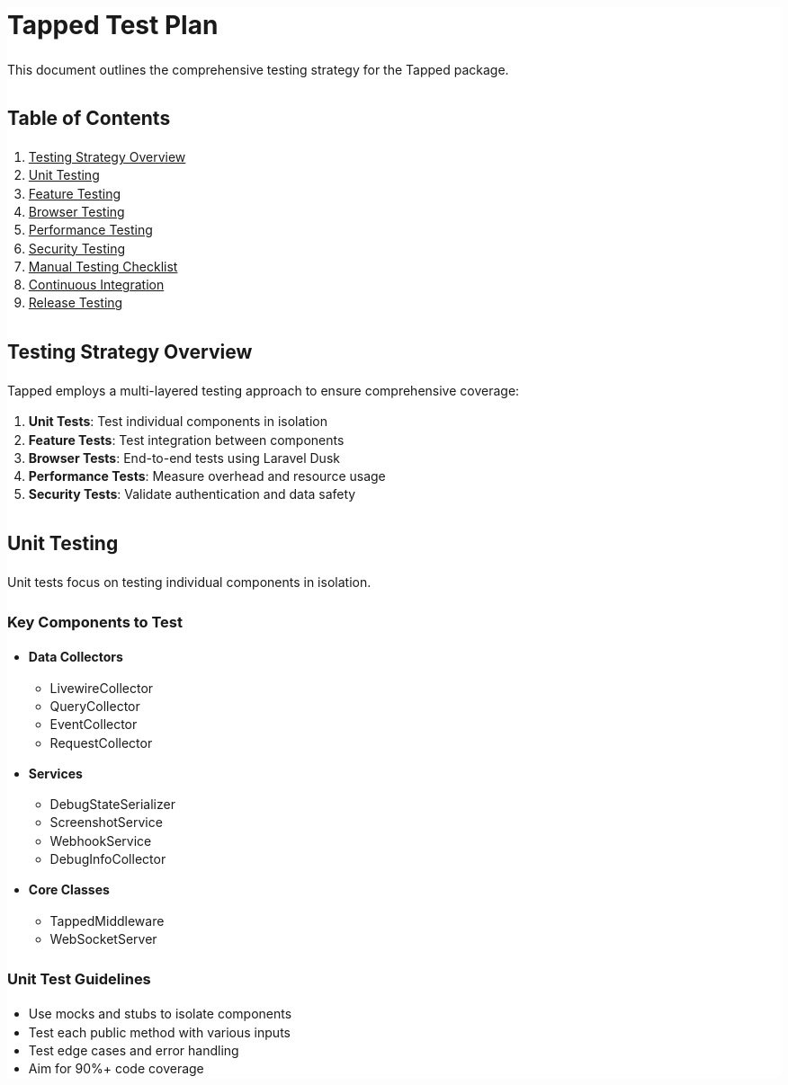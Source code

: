 # Tapped Test Plan

This document outlines the comprehensive testing strategy for the Tapped package.

## Table of Contents

1. [Testing Strategy Overview](#testing-strategy-overview)
2. [Unit Testing](#unit-testing)
3. [Feature Testing](#feature-testing)
4. [Browser Testing](#browser-testing)
5. [Performance Testing](#performance-testing)
6. [Security Testing](#security-testing)
7. [Manual Testing Checklist](#manual-testing-checklist)
8. [Continuous Integration](#continuous-integration)
9. [Release Testing](#release-testing)

## Testing Strategy Overview

Tapped employs a multi-layered testing approach to ensure comprehensive coverage:

1. **Unit Tests**: Test individual components in isolation
2. **Feature Tests**: Test integration between components
3. **Browser Tests**: End-to-end tests using Laravel Dusk
4. **Performance Tests**: Measure overhead and resource usage
5. **Security Tests**: Validate authentication and data safety

## Unit Testing

Unit tests focus on testing individual components in isolation.

### Key Components to Test

- **Data Collectors**
  - LivewireCollector
  - QueryCollector
  - EventCollector
  - RequestCollector

- **Services**
  - DebugStateSerializer
  - ScreenshotService
  - WebhookService
  - DebugInfoCollector

- **Core Classes**
  - TappedMiddleware
  - WebSocketServer

### Unit Test Guidelines

- Use mocks and stubs to isolate components
- Test each public method with various inputs
- Test edge cases and error handling
- Aim for 90%+ code coverage
